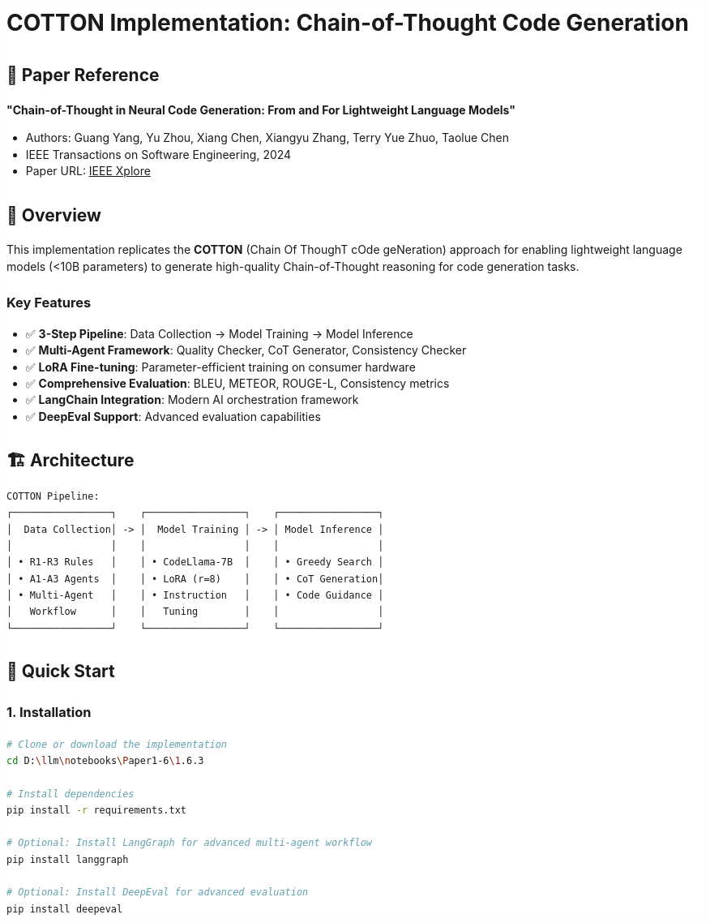 # COTTON Implementation: Chain-of-Thought Code Generation

## 📄 Paper Reference
**"Chain-of-Thought in Neural Code Generation: From and For Lightweight Language Models"**
- Authors: Guang Yang, Yu Zhou, Xiang Chen, Xiangyu Zhang, Terry Yue Zhuo, Taolue Chen
- IEEE Transactions on Software Engineering, 2024
- Paper URL: [IEEE Xplore](https://ieeexplore.ieee.org/document/...)

## 🎯 Overview

This implementation replicates the **COTTON** (Chain Of ThoughT cOde geNeration) approach for enabling lightweight language models (<10B parameters) to generate high-quality Chain-of-Thought reasoning for code generation tasks.

### Key Features
- ✅ **3-Step Pipeline**: Data Collection → Model Training → Model Inference
- ✅ **Multi-Agent Framework**: Quality Checker, CoT Generator, Consistency Checker
- ✅ **LoRA Fine-tuning**: Parameter-efficient training on consumer hardware
- ✅ **Comprehensive Evaluation**: BLEU, METEOR, ROUGE-L, Consistency metrics
- ✅ **LangChain Integration**: Modern AI orchestration framework
- ✅ **DeepEval Support**: Advanced evaluation capabilities

## 🏗️ Architecture

```
COTTON Pipeline:
┌─────────────────┐    ┌─────────────────┐    ┌─────────────────┐
│  Data Collection│ -> │  Model Training │ -> │ Model Inference │
│                 │    │                 │    │                 │
│ • R1-R3 Rules   │    │ • CodeLlama-7B  │    │ • Greedy Search │
│ • A1-A3 Agents  │    │ • LoRA (r=8)    │    │ • CoT Generation│
│ • Multi-Agent   │    │ • Instruction   │    │ • Code Guidance │
│   Workflow      │    │   Tuning        │    │                 │
└─────────────────┘    └─────────────────┘    └─────────────────┘
```

## 🚀 Quick Start

### 1. Installation

```bash
# Clone or download the implementation
cd D:\llm\notebooks\Paper1-6\1.6.3

# Install dependencies
pip install -r requirements.txt

# Optional: Install LangGraph for advanced multi-agent workflow
pip install langgraph

# Optional: Install DeepEval for advanced evaluation
pip install deepeval
```
